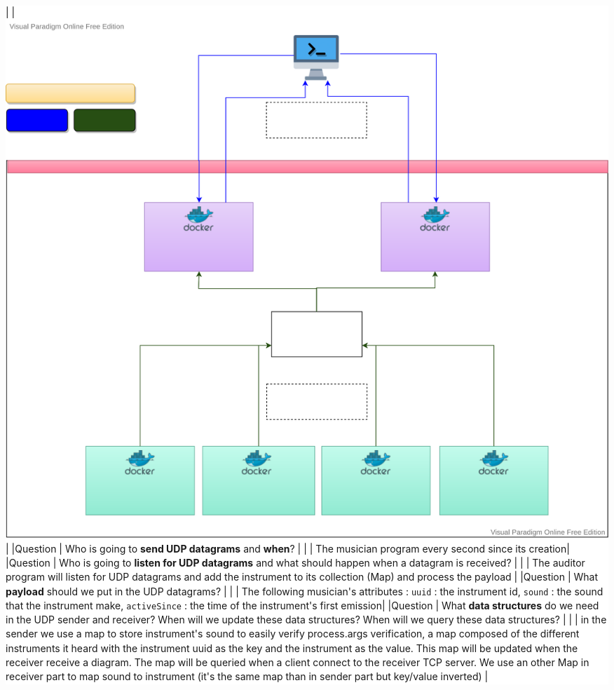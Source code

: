 | | ![diagramme](images/OrchestraDiagram.svg) |
|Question | Who is going to **send UDP datagrams** and **when**? |
| | The musician program every second since its creation|
|Question | Who is going to **listen for UDP datagrams** and what should happen when a datagram is received? |
| | The auditor program will listen for UDP datagrams and add the instrument to its collection (Map) and process the payload |
|Question | What **payload** should we put in the UDP datagrams? |
| | The following musician's attributes : `uuid` : the instrument id, `sound` : the sound that the instrument make, `activeSince` : the time of the instrument's first emission|
|Question | What **data structures** do we need in the UDP sender and receiver? When will we update these data structures? When will we query these data structures? |
| | in the sender we use a map to store instrument's sound to easily verify process.args verification, a map composed of the different instruments it heard with the instrument uuid as the key and the instrument as the value. This map will be updated when the receiver receive a diagram. The map will be queried when a client connect to the receiver TCP server. We use an other Map in receiver part to map sound to instrument (it's the same map than in sender part but key/value inverted) |
